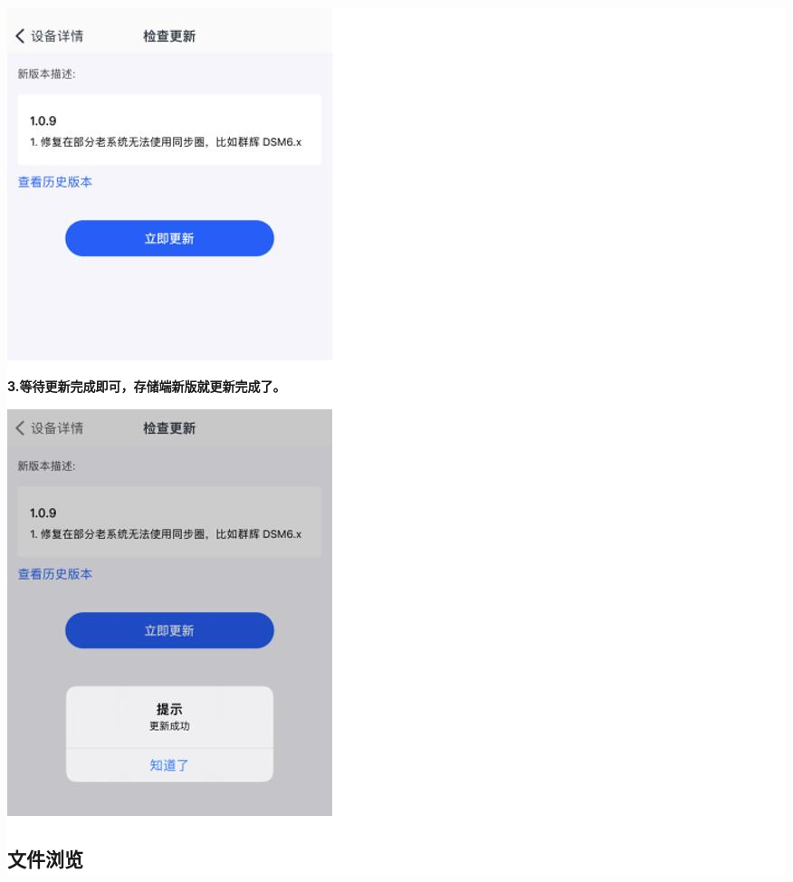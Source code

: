 
![jpg](./tutorial/App/update/3.jpg)

**3.等待更新完成即可，存储端新版就更新完成了。**

![jpg](./tutorial/App/update/4.jpg)



## 文件浏览
